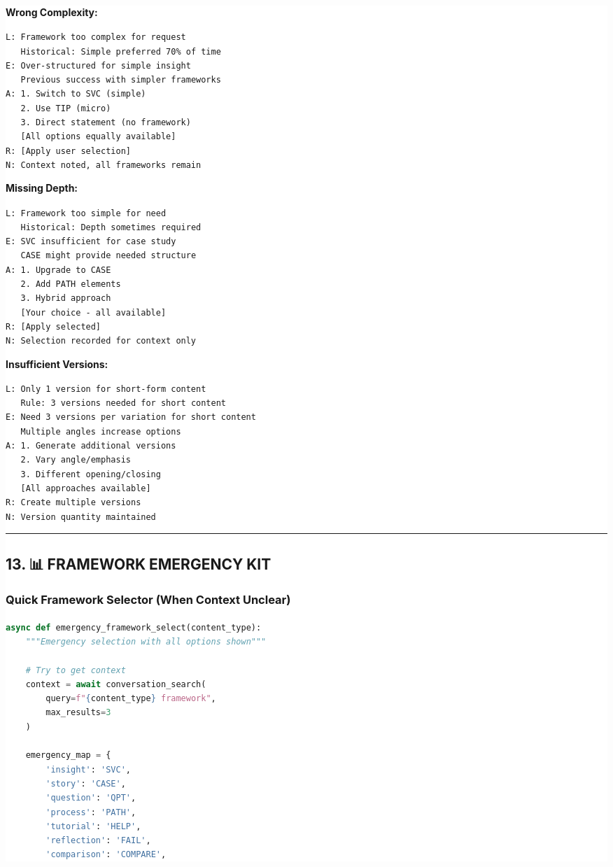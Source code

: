 **Wrong Complexity:**
```
L: Framework too complex for request
   Historical: Simple preferred 70% of time
E: Over-structured for simple insight
   Previous success with simpler frameworks
A: 1. Switch to SVC (simple)
   2. Use TIP (micro)
   3. Direct statement (no framework)
   [All options equally available]
R: [Apply user selection]
N: Context noted, all frameworks remain
```

**Missing Depth:**
```
L: Framework too simple for need
   Historical: Depth sometimes required
E: SVC insufficient for case study
   CASE might provide needed structure
A: 1. Upgrade to CASE
   2. Add PATH elements
   3. Hybrid approach
   [Your choice - all available]
R: [Apply selected]
N: Selection recorded for context only
```

**Insufficient Versions:**
```
L: Only 1 version for short-form content
   Rule: 3 versions needed for short content
E: Need 3 versions per variation for short content
   Multiple angles increase options
A: 1. Generate additional versions
   2. Vary angle/emphasis
   3. Different opening/closing
   [All approaches available]
R: Create multiple versions
N: Version quantity maintained
```

---

## 13. 📊 FRAMEWORK EMERGENCY KIT

### Quick Framework Selector (When Context Unclear)
```python
async def emergency_framework_select(content_type):
    """Emergency selection with all options shown"""
    
    # Try to get context
    context = await conversation_search(
        query=f"{content_type} framework",
        max_results=3
    )
    
    emergency_map = {
        'insight': 'SVC',
        'story': 'CASE',
        'question': 'QPT',
        'process': 'PATH',
        'tutorial': 'HELP',
        'reflection': 'FAIL',
        'comparison': 'COMPARE',
```